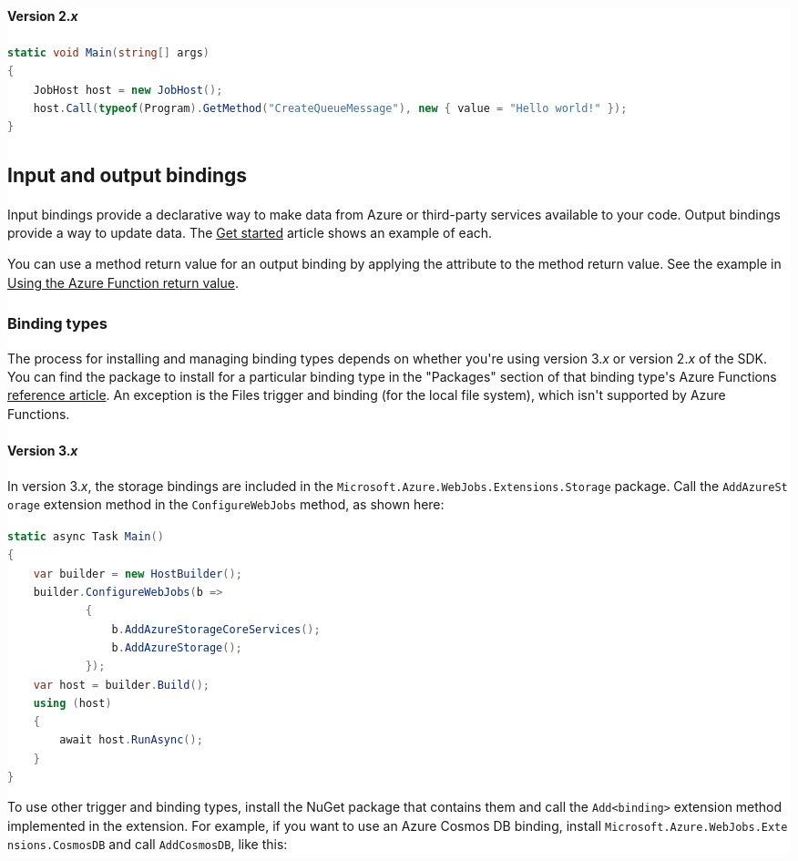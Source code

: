 #### Version 2.*x*

```cs
static void Main(string[] args)
{
    JobHost host = new JobHost();
    host.Call(typeof(Program).GetMethod("CreateQueueMessage"), new { value = "Hello world!" });
}
```

## Input and output bindings

Input bindings provide a declarative way to make data from Azure or third-party services available to your code. Output bindings provide a way to update data. The [Get started](webjobs-sdk-get-started.md) article shows an example of each.

You can use a method return value for an output binding by applying the attribute to the method return value. See the example in [Using the Azure Function return value](../azure-functions/functions-bindings-return-value.md).

### Binding types

The process for installing and managing binding types depends on whether you're using version 3.*x* or version 2.*x* of the SDK. You can find the package to install for a particular binding type in the "Packages" section of that binding type's Azure Functions [reference article](#binding-reference-information). An exception is the Files trigger and binding (for the local file system), which isn't supported by Azure Functions.

#### Version 3.*x*

In version 3.*x*, the storage bindings are included in the `Microsoft.Azure.WebJobs.Extensions.Storage` package. Call the `AddAzureStorage` extension method in the `ConfigureWebJobs` method, as shown here:

```cs
static async Task Main()
{
    var builder = new HostBuilder();
    builder.ConfigureWebJobs(b =>
            {
                b.AddAzureStorageCoreServices();
                b.AddAzureStorage();
            });
    var host = builder.Build();
    using (host)
    {
        await host.RunAsync();
    }
}
```

To use other trigger and binding types, install the NuGet package that contains them and call the `Add<binding>` extension method implemented in the extension. For example, if you want to use an Azure Cosmos DB binding, install `Microsoft.Azure.WebJobs.Extensions.CosmosDB` and call `AddCosmosDB`, like this:
